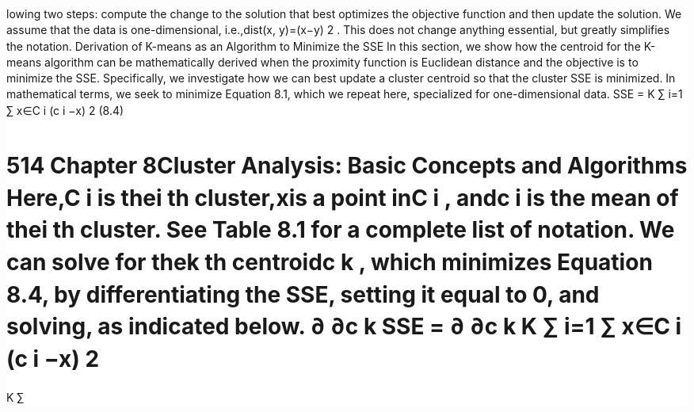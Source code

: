 lowing two steps: compute the change to the solution that best optimizes the
objective function and then update the solution.
We assume that the data is one-dimensional, i.e.,dist(x, y)=(x−y)
2
.
This does not change anything essential, but greatly simplifies the notation.
Derivation of K-means as an Algorithm to Minimize the SSE
In this section, we show how the centroid for the K-means algorithm can be
mathematically derived when the proximity function is Euclidean distance
and the objective is to minimize the SSE. Specifically, we investigate how we
can best update a cluster centroid so that the cluster SSE is minimized.  In
mathematical terms, we seek to minimize Equation 8.1, which we repeat here,
specialized for one-dimensional data.
SSE =
K
∑
i=1
∑
x∈C
i
(c
i
−x)
2
(8.4)

514   Chapter 8Cluster Analysis: Basic Concepts and Algorithms
Here,C
i
is thei
th
cluster,xis a point inC
i
, andc
i
is the mean of thei
th
cluster. See Table 8.1 for a complete list of notation.
We can solve for thek
th
centroidc
k
, which minimizes Equation 8.4, by
differentiating the SSE, setting it equal to 0, and solving, as indicated below.
∂
∂c
k
SSE   =
∂
∂c
k
K
∑
i=1
∑
x∈C
i
(c
i
−x)
2
=
K
∑